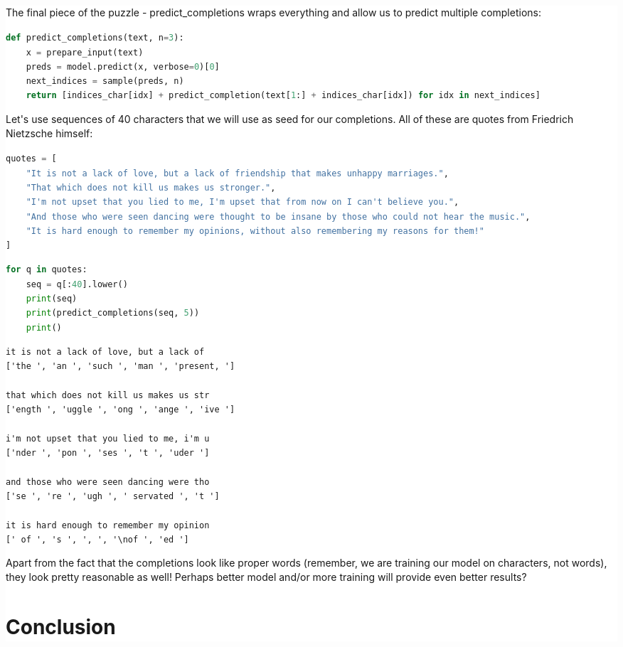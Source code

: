 The final piece of the puzzle - predict_completions wraps everything and allow us to predict multiple completions:


```python
def predict_completions(text, n=3):
    x = prepare_input(text)
    preds = model.predict(x, verbose=0)[0]
    next_indices = sample(preds, n)
    return [indices_char[idx] + predict_completion(text[1:] + indices_char[idx]) for idx in next_indices]
```

Let's use sequences of 40 characters that we will use as seed for our completions. All of these are quotes from Friedrich Nietzsche himself:


```python
quotes = [
    "It is not a lack of love, but a lack of friendship that makes unhappy marriages.",
    "That which does not kill us makes us stronger.",
    "I'm not upset that you lied to me, I'm upset that from now on I can't believe you.",
    "And those who were seen dancing were thought to be insane by those who could not hear the music.",
    "It is hard enough to remember my opinions, without also remembering my reasons for them!"
]
```


```python
for q in quotes:
    seq = q[:40].lower()
    print(seq)
    print(predict_completions(seq, 5))
    print()
```

    it is not a lack of love, but a lack of 
    ['the ', 'an ', 'such ', 'man ', 'present, ']
    
    that which does not kill us makes us str
    ['ength ', 'uggle ', 'ong ', 'ange ', 'ive ']
    
    i'm not upset that you lied to me, i'm u
    ['nder ', 'pon ', 'ses ', 't ', 'uder ']
    
    and those who were seen dancing were tho
    ['se ', 're ', 'ugh ', ' servated ', 't ']
    
    it is hard enough to remember my opinion
    [' of ', 's ', ', ', '\nof ', 'ed ']
    


Apart from the fact that the completions look like proper words (remember, we are training our model on characters, not words), they look pretty reasonable as well! Perhaps better model and/or more training will provide even better results?

# Conclusion
